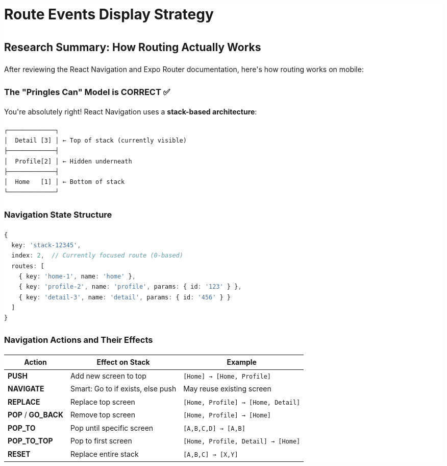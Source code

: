 # Route Events Display Strategy

## Research Summary: How Routing Actually Works

After reviewing the React Navigation and Expo Router documentation, here's how routing works on mobile:

### The "Pringles Can" Model is CORRECT ✅

You're absolutely right! React Navigation uses a **stack-based architecture**:

```
┌─────────────┐
│  Detail [3] │ ← Top of stack (currently visible)
├─────────────┤
│  Profile[2] │ ← Hidden underneath
├─────────────┤
│  Home   [1] │ ← Bottom of stack
└─────────────┘
```

### Navigation State Structure

```typescript
{
  key: 'stack-12345',
  index: 2,  // Currently focused route (0-based)
  routes: [
    { key: 'home-1', name: 'home' },
    { key: 'profile-2', name: 'profile', params: { id: '123' } },
    { key: 'detail-3', name: 'detail', params: { id: '456' } }
  ]
}
```

### Navigation Actions and Their Effects

| Action | Effect on Stack | Example |
|--------|----------------|---------|
| **PUSH** | Add new screen to top | `[Home] → [Home, Profile]` |
| **NAVIGATE** | Smart: Go to if exists, else push | May reuse existing screen |
| **REPLACE** | Replace top screen | `[Home, Profile] → [Home, Detail]` |
| **POP** / **GO_BACK** | Remove top screen | `[Home, Profile] → [Home]` |
| **POP_TO** | Pop until specific screen | `[A,B,C,D] → [A,B]` |
| **POP_TO_TOP** | Pop to first screen | `[Home, Profile, Detail] → [Home]` |
| **RESET** | Replace entire stack | `[A,B,C] → [X,Y]` |
